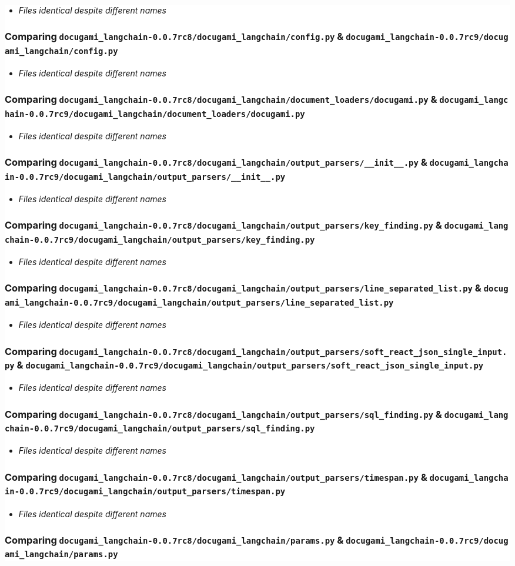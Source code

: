  * *Files identical despite different names*

### Comparing `docugami_langchain-0.0.7rc8/docugami_langchain/config.py` & `docugami_langchain-0.0.7rc9/docugami_langchain/config.py`

 * *Files identical despite different names*

### Comparing `docugami_langchain-0.0.7rc8/docugami_langchain/document_loaders/docugami.py` & `docugami_langchain-0.0.7rc9/docugami_langchain/document_loaders/docugami.py`

 * *Files identical despite different names*

### Comparing `docugami_langchain-0.0.7rc8/docugami_langchain/output_parsers/__init__.py` & `docugami_langchain-0.0.7rc9/docugami_langchain/output_parsers/__init__.py`

 * *Files identical despite different names*

### Comparing `docugami_langchain-0.0.7rc8/docugami_langchain/output_parsers/key_finding.py` & `docugami_langchain-0.0.7rc9/docugami_langchain/output_parsers/key_finding.py`

 * *Files identical despite different names*

### Comparing `docugami_langchain-0.0.7rc8/docugami_langchain/output_parsers/line_separated_list.py` & `docugami_langchain-0.0.7rc9/docugami_langchain/output_parsers/line_separated_list.py`

 * *Files identical despite different names*

### Comparing `docugami_langchain-0.0.7rc8/docugami_langchain/output_parsers/soft_react_json_single_input.py` & `docugami_langchain-0.0.7rc9/docugami_langchain/output_parsers/soft_react_json_single_input.py`

 * *Files identical despite different names*

### Comparing `docugami_langchain-0.0.7rc8/docugami_langchain/output_parsers/sql_finding.py` & `docugami_langchain-0.0.7rc9/docugami_langchain/output_parsers/sql_finding.py`

 * *Files identical despite different names*

### Comparing `docugami_langchain-0.0.7rc8/docugami_langchain/output_parsers/timespan.py` & `docugami_langchain-0.0.7rc9/docugami_langchain/output_parsers/timespan.py`

 * *Files identical despite different names*

### Comparing `docugami_langchain-0.0.7rc8/docugami_langchain/params.py` & `docugami_langchain-0.0.7rc9/docugami_langchain/params.py`
